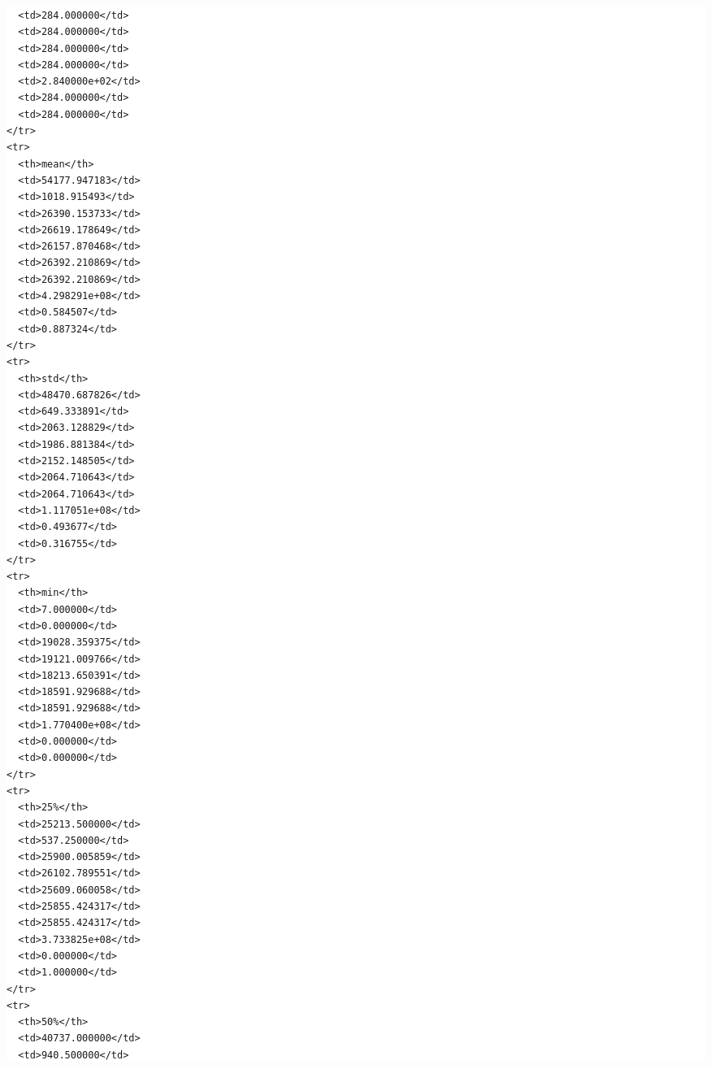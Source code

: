       <td>284.000000</td>
      <td>284.000000</td>
      <td>284.000000</td>
      <td>284.000000</td>
      <td>2.840000e+02</td>
      <td>284.000000</td>
      <td>284.000000</td>
    </tr>
    <tr>
      <th>mean</th>
      <td>54177.947183</td>
      <td>1018.915493</td>
      <td>26390.153733</td>
      <td>26619.178649</td>
      <td>26157.870468</td>
      <td>26392.210869</td>
      <td>26392.210869</td>
      <td>4.298291e+08</td>
      <td>0.584507</td>
      <td>0.887324</td>
    </tr>
    <tr>
      <th>std</th>
      <td>48470.687826</td>
      <td>649.333891</td>
      <td>2063.128829</td>
      <td>1986.881384</td>
      <td>2152.148505</td>
      <td>2064.710643</td>
      <td>2064.710643</td>
      <td>1.117051e+08</td>
      <td>0.493677</td>
      <td>0.316755</td>
    </tr>
    <tr>
      <th>min</th>
      <td>7.000000</td>
      <td>0.000000</td>
      <td>19028.359375</td>
      <td>19121.009766</td>
      <td>18213.650391</td>
      <td>18591.929688</td>
      <td>18591.929688</td>
      <td>1.770400e+08</td>
      <td>0.000000</td>
      <td>0.000000</td>
    </tr>
    <tr>
      <th>25%</th>
      <td>25213.500000</td>
      <td>537.250000</td>
      <td>25900.005859</td>
      <td>26102.789551</td>
      <td>25609.060058</td>
      <td>25855.424317</td>
      <td>25855.424317</td>
      <td>3.733825e+08</td>
      <td>0.000000</td>
      <td>1.000000</td>
    </tr>
    <tr>
      <th>50%</th>
      <td>40737.000000</td>
      <td>940.500000</td>